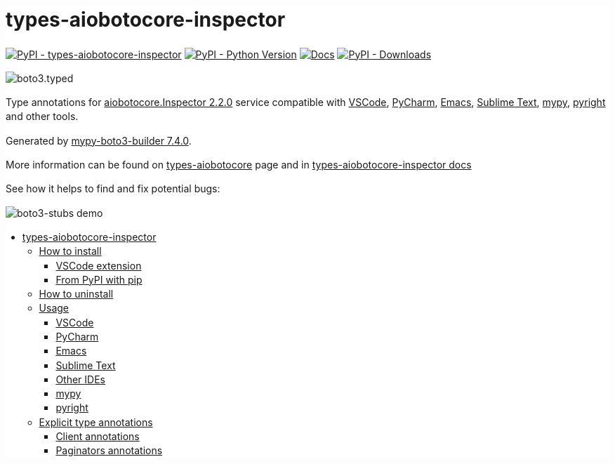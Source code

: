 <a id="types-aiobotocore-inspector"></a>

# types-aiobotocore-inspector

[![PyPI - types-aiobotocore-inspector](https://img.shields.io/pypi/v/types-aiobotocore-inspector.svg?color=blue)](https://pypi.org/project/types-aiobotocore-inspector)
[![PyPI - Python Version](https://img.shields.io/pypi/pyversions/types-aiobotocore-inspector.svg?color=blue)](https://pypi.org/project/types-aiobotocore-inspector)
[![Docs](https://img.shields.io/readthedocs/mypy-boto3-builder.svg?color=blue)](https://mypy-boto3-builder.readthedocs.io/)
[![PyPI - Downloads](https://img.shields.io/pypi/dm/types-aiobotocore-inspector?color=blue)](https://pypistats.org/packages/types-aiobotocore-inspector)

![boto3.typed](https://github.com/vemel/mypy_boto3_builder/raw/main/logo.png)

Type annotations for
[aiobotocore.Inspector 2.2.0](https://boto3.amazonaws.com/v1/documentation/api/latest/reference/services/inspector.html#Inspector)
service compatible with [VSCode](https://code.visualstudio.com/),
[PyCharm](https://www.jetbrains.com/pycharm/),
[Emacs](https://www.gnu.org/software/emacs/),
[Sublime Text](https://www.sublimetext.com/),
[mypy](https://github.com/python/mypy),
[pyright](https://github.com/microsoft/pyright) and other tools.

Generated by
[mypy-boto3-builder 7.4.0](https://github.com/vemel/mypy_boto3_builder).

More information can be found on
[types-aiobotocore](https://pypi.org/project/types-aiobotocore/) page and in
[types-aiobotocore-inspector docs](https://vemel.github.io/types_aiobotocore_docs/types_aiobotocore_inspector/)

See how it helps to find and fix potential bugs:

![boto3-stubs demo](https://github.com/vemel/mypy_boto3_builder/raw/main/demo.gif)

- [types-aiobotocore-inspector](#types-aiobotocore-inspector)
  - [How to install](#how-to-install)
    - [VSCode extension](#vscode-extension)
    - [From PyPI with pip](#from-pypi-with-pip)
  - [How to uninstall](#how-to-uninstall)
  - [Usage](#usage)
    - [VSCode](#vscode)
    - [PyCharm](#pycharm)
    - [Emacs](#emacs)
    - [Sublime Text](#sublime-text)
    - [Other IDEs](#other-ides)
    - [mypy](#mypy)
    - [pyright](#pyright)
  - [Explicit type annotations](#explicit-type-annotations)
    - [Client annotations](#client-annotations)
    - [Paginators annotations](#paginators-annotations)
